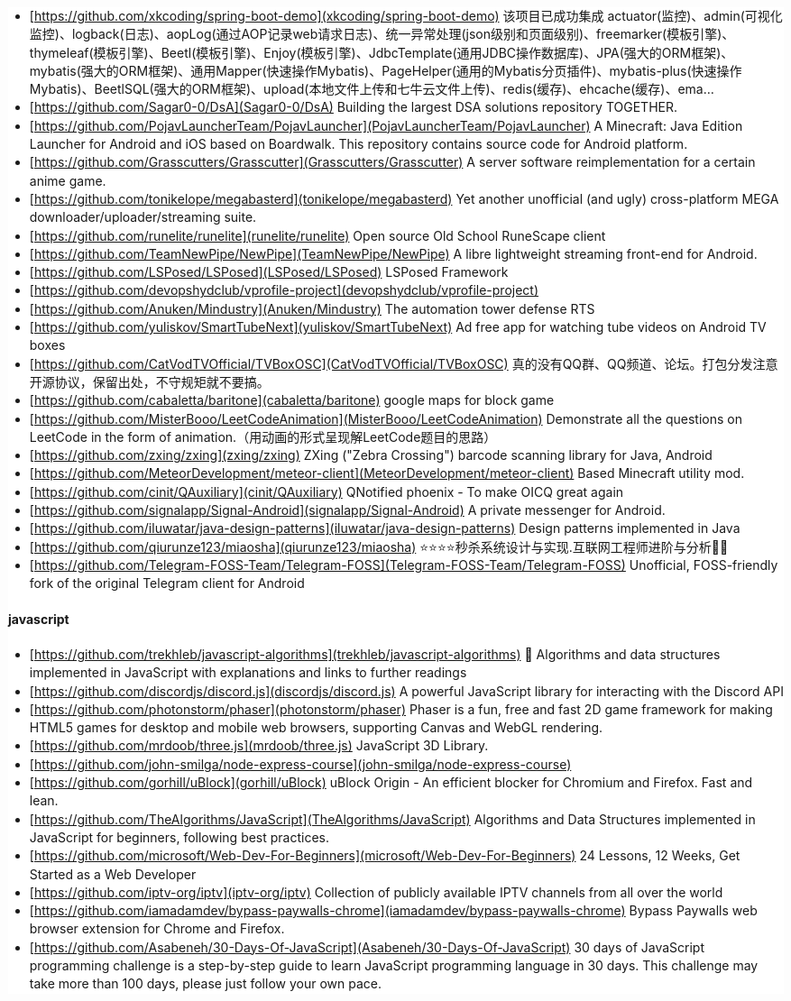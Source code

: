 * [https://github.com/xkcoding/spring-boot-demo](xkcoding/spring-boot-demo) 该项目已成功集成 actuator(监控)、admin(可视化监控)、logback(日志)、aopLog(通过AOP记录web请求日志)、统一异常处理(json级别和页面级别)、freemarker(模板引擎)、thymeleaf(模板引擎)、Beetl(模板引擎)、Enjoy(模板引擎)、JdbcTemplate(通用JDBC操作数据库)、JPA(强大的ORM框架)、mybatis(强大的ORM框架)、通用Mapper(快速操作Mybatis)、PageHelper(通用的Mybatis分页插件)、mybatis-plus(快速操作Mybatis)、BeetlSQL(强大的ORM框架)、upload(本地文件上传和七牛云文件上传)、redis(缓存)、ehcache(缓存)、ema…
* [https://github.com/Sagar0-0/DsA](Sagar0-0/DsA) Building the largest DSA solutions repository TOGETHER.
* [https://github.com/PojavLauncherTeam/PojavLauncher](PojavLauncherTeam/PojavLauncher) A Minecraft: Java Edition Launcher for Android and iOS based on Boardwalk. This repository contains source code for Android platform.
* [https://github.com/Grasscutters/Grasscutter](Grasscutters/Grasscutter) A server software reimplementation for a certain anime game.
* [https://github.com/tonikelope/megabasterd](tonikelope/megabasterd) Yet another unofficial (and ugly) cross-platform MEGA downloader/uploader/streaming suite.
* [https://github.com/runelite/runelite](runelite/runelite) Open source Old School RuneScape client
* [https://github.com/TeamNewPipe/NewPipe](TeamNewPipe/NewPipe) A libre lightweight streaming front-end for Android.
* [https://github.com/LSPosed/LSPosed](LSPosed/LSPosed) LSPosed Framework
* [https://github.com/devopshydclub/vprofile-project](devopshydclub/vprofile-project)
* [https://github.com/Anuken/Mindustry](Anuken/Mindustry) The automation tower defense RTS
* [https://github.com/yuliskov/SmartTubeNext](yuliskov/SmartTubeNext) Ad free app for watching tube videos on Android TV boxes
* [https://github.com/CatVodTVOfficial/TVBoxOSC](CatVodTVOfficial/TVBoxOSC) 真的没有QQ群、QQ频道、论坛。打包分发注意开源协议，保留出处，不守规矩就不要搞。
* [https://github.com/cabaletta/baritone](cabaletta/baritone) google maps for block game
* [https://github.com/MisterBooo/LeetCodeAnimation](MisterBooo/LeetCodeAnimation) Demonstrate all the questions on LeetCode in the form of animation.（用动画的形式呈现解LeetCode题目的思路）
* [https://github.com/zxing/zxing](zxing/zxing) ZXing ("Zebra Crossing") barcode scanning library for Java, Android
* [https://github.com/MeteorDevelopment/meteor-client](MeteorDevelopment/meteor-client) Based Minecraft utility mod.
* [https://github.com/cinit/QAuxiliary](cinit/QAuxiliary) QNotified phoenix - To make OICQ great again
* [https://github.com/signalapp/Signal-Android](signalapp/Signal-Android) A private messenger for Android.
* [https://github.com/iluwatar/java-design-patterns](iluwatar/java-design-patterns) Design patterns implemented in Java
* [https://github.com/qiurunze123/miaosha](qiurunze123/miaosha) ⭐⭐⭐⭐秒杀系统设计与实现.互联网工程师进阶与分析🙋🐓
* [https://github.com/Telegram-FOSS-Team/Telegram-FOSS](Telegram-FOSS-Team/Telegram-FOSS) Unofficial, FOSS-friendly fork of the original Telegram client for Android

#### javascript
* [https://github.com/trekhleb/javascript-algorithms](trekhleb/javascript-algorithms) 📝 Algorithms and data structures implemented in JavaScript with explanations and links to further readings
* [https://github.com/discordjs/discord.js](discordjs/discord.js) A powerful JavaScript library for interacting with the Discord API
* [https://github.com/photonstorm/phaser](photonstorm/phaser) Phaser is a fun, free and fast 2D game framework for making HTML5 games for desktop and mobile web browsers, supporting Canvas and WebGL rendering.
* [https://github.com/mrdoob/three.js](mrdoob/three.js) JavaScript 3D Library.
* [https://github.com/john-smilga/node-express-course](john-smilga/node-express-course)
* [https://github.com/gorhill/uBlock](gorhill/uBlock) uBlock Origin - An efficient blocker for Chromium and Firefox. Fast and lean.
* [https://github.com/TheAlgorithms/JavaScript](TheAlgorithms/JavaScript) Algorithms and Data Structures implemented in JavaScript for beginners, following best practices.
* [https://github.com/microsoft/Web-Dev-For-Beginners](microsoft/Web-Dev-For-Beginners) 24 Lessons, 12 Weeks, Get Started as a Web Developer
* [https://github.com/iptv-org/iptv](iptv-org/iptv) Collection of publicly available IPTV channels from all over the world
* [https://github.com/iamadamdev/bypass-paywalls-chrome](iamadamdev/bypass-paywalls-chrome) Bypass Paywalls web browser extension for Chrome and Firefox.
* [https://github.com/Asabeneh/30-Days-Of-JavaScript](Asabeneh/30-Days-Of-JavaScript) 30 days of JavaScript programming challenge is a step-by-step guide to learn JavaScript programming language in 30 days. This challenge may take more than 100 days, please just follow your own pace.